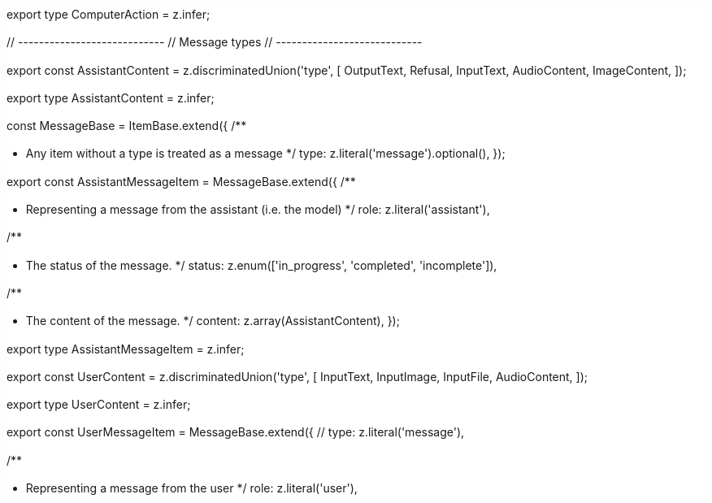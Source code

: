 export type ComputerAction = z.infer<typeof computerActions>;

// ----------------------------
// Message types
// ----------------------------

export const AssistantContent = z.discriminatedUnion('type', [
  OutputText,
  Refusal,
  InputText,
  AudioContent,
  ImageContent,
]);

export type AssistantContent = z.infer<typeof AssistantContent>;

const MessageBase = ItemBase.extend({
  /**
   * Any item without a type is treated as a message
   */
  type: z.literal('message').optional(),
});

export const AssistantMessageItem = MessageBase.extend({
  /**
   * Representing a message from the assistant (i.e. the model)
   */
  role: z.literal('assistant'),

  /**
   * The status of the message.
   */
  status: z.enum(['in_progress', 'completed', 'incomplete']),

  /**
   * The content of the message.
   */
  content: z.array(AssistantContent),
});

export type AssistantMessageItem = z.infer<typeof AssistantMessageItem>;

export const UserContent = z.discriminatedUnion('type', [
  InputText,
  InputImage,
  InputFile,
  AudioContent,
]);

export type UserContent = z.infer<typeof UserContent>;

export const UserMessageItem = MessageBase.extend({
  // type: z.literal('message'),

  /**
   * Representing a message from the user
   */
  role: z.literal('user'),
